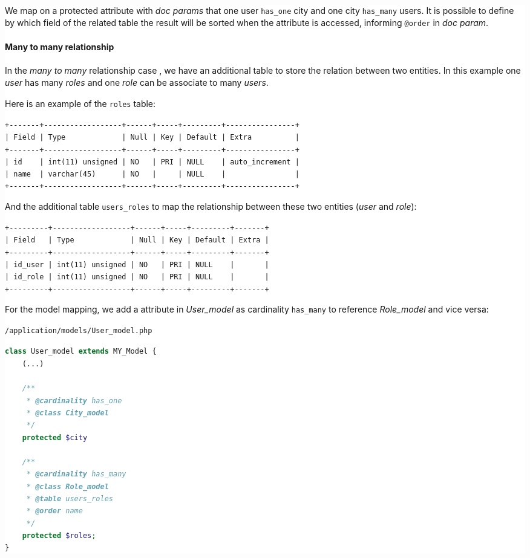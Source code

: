 We map on a protected attribute with *doc params* that one user `has_one` city and one city `has_many` users. It is possible to define by which field of the related table the result will be sorted when the attribute is accessed, informing `@order` in *doc param*.

#### Many to many relationship

In the *many to many* relationship case , we have an additional table to store the relation between two entities. In this example one *user* has many *roles* and one *role* can be associate to many *users*.

Here is an example of the `roles` table:

```
+-------+------------------+------+-----+---------+----------------+
| Field | Type             | Null | Key | Default | Extra          |
+-------+------------------+------+-----+---------+----------------+
| id    | int(11) unsigned | NO   | PRI | NULL    | auto_increment |
| name  | varchar(45)      | NO   |     | NULL    |                |
+-------+------------------+------+-----+---------+----------------+
```

And the additional table `users_roles` to map the relationship between these two entities (*user* and *role*):

```
+---------+------------------+------+-----+---------+-------+
| Field   | Type             | Null | Key | Default | Extra |
+---------+------------------+------+-----+---------+-------+
| id_user | int(11) unsigned | NO   | PRI | NULL    |       |
| id_role | int(11) unsigned | NO   | PRI | NULL    |       |
+---------+------------------+------+-----+---------+-------+
```

For the model mapping, we add a attribute in *User_model* as cardinality `has_many` to reference *Role_model* and vice versa:

`/application/models/User_model.php`
```php
class User_model extends MY_Model {
    (...)
    
    /**
     * @cardinality has_one
     * @class City_model
     */
    protected $city

    /**
     * @cardinality has_many
     * @class Role_model
     * @table users_roles
     * @order name
     */
    protected $roles;
}
```
